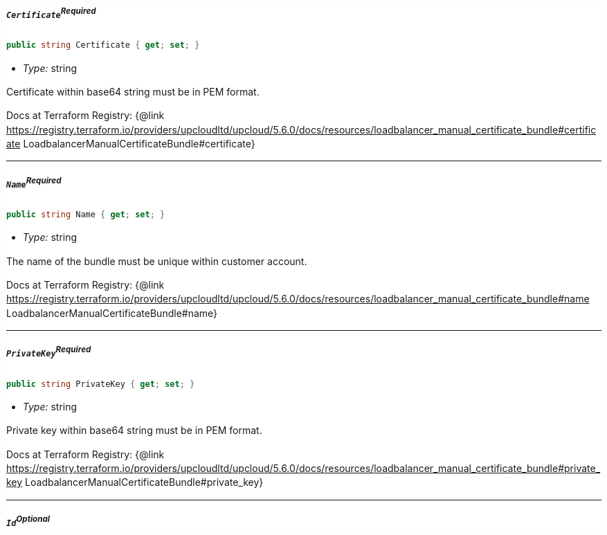##### `Certificate`<sup>Required</sup> <a name="Certificate" id="@cdktf/provider-upcloud.loadbalancerManualCertificateBundle.LoadbalancerManualCertificateBundleConfig.property.certificate"></a>

```csharp
public string Certificate { get; set; }
```

- *Type:* string

Certificate within base64 string must be in PEM format.

Docs at Terraform Registry: {@link https://registry.terraform.io/providers/upcloudltd/upcloud/5.6.0/docs/resources/loadbalancer_manual_certificate_bundle#certificate LoadbalancerManualCertificateBundle#certificate}

---

##### `Name`<sup>Required</sup> <a name="Name" id="@cdktf/provider-upcloud.loadbalancerManualCertificateBundle.LoadbalancerManualCertificateBundleConfig.property.name"></a>

```csharp
public string Name { get; set; }
```

- *Type:* string

The name of the bundle must be unique within customer account.

Docs at Terraform Registry: {@link https://registry.terraform.io/providers/upcloudltd/upcloud/5.6.0/docs/resources/loadbalancer_manual_certificate_bundle#name LoadbalancerManualCertificateBundle#name}

---

##### `PrivateKey`<sup>Required</sup> <a name="PrivateKey" id="@cdktf/provider-upcloud.loadbalancerManualCertificateBundle.LoadbalancerManualCertificateBundleConfig.property.privateKey"></a>

```csharp
public string PrivateKey { get; set; }
```

- *Type:* string

Private key within base64 string must be in PEM format.

Docs at Terraform Registry: {@link https://registry.terraform.io/providers/upcloudltd/upcloud/5.6.0/docs/resources/loadbalancer_manual_certificate_bundle#private_key LoadbalancerManualCertificateBundle#private_key}

---

##### `Id`<sup>Optional</sup> <a name="Id" id="@cdktf/provider-upcloud.loadbalancerManualCertificateBundle.LoadbalancerManualCertificateBundleConfig.property.id"></a>
